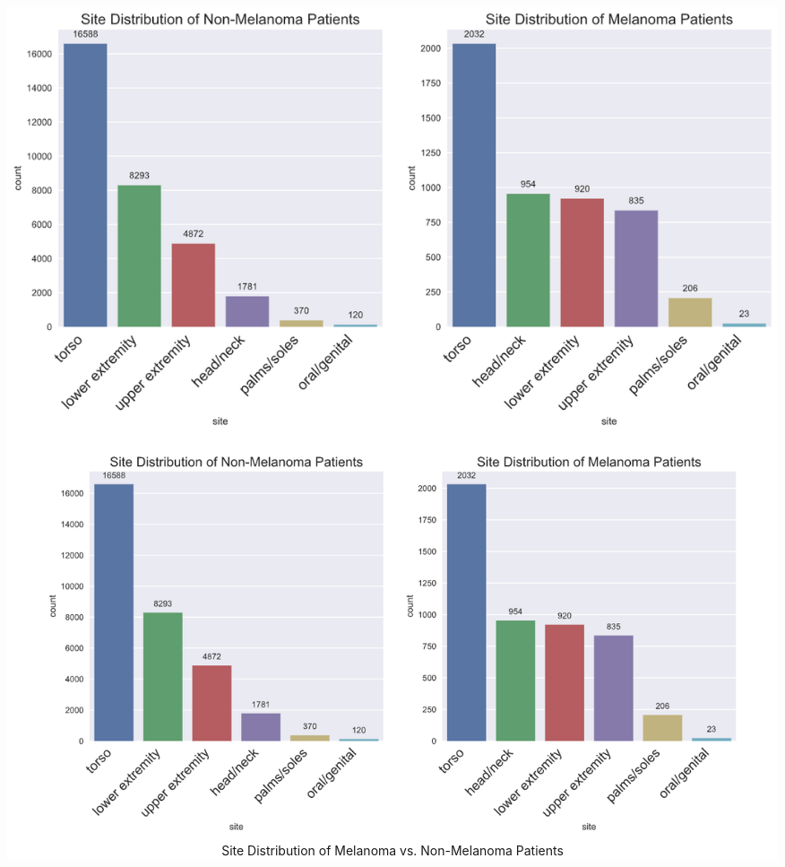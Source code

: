 <img src="images/site_distribution.png">
<center>
<figure>
    <img src="images/site_distribution.png" alt="Site Distribution of Dataset">
    <figcaption>Site Distribution of Melanoma vs. Non-Melanoma Patients</figcaption>
</figure>
</center>
<p></p>
